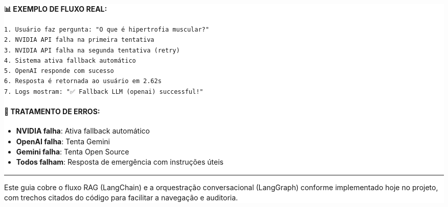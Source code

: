 #### **📊 EXEMPLO DE FLUXO REAL:**

```
1. Usuário faz pergunta: "O que é hipertrofia muscular?"
2. NVIDIA API falha na primeira tentativa
3. NVIDIA API falha na segunda tentativa (retry)
4. Sistema ativa fallback automático
5. OpenAI responde com sucesso
6. Resposta é retornada ao usuário em 2.62s
7. Logs mostram: "✅ Fallback LLM (openai) successful!"
```

#### **🚨 TRATAMENTO DE ERROS:**

- **NVIDIA falha**: Ativa fallback automático
- **OpenAI falha**: Tenta Gemini
- **Gemini falha**: Tenta Open Source
- **Todos falham**: Resposta de emergência com instruções úteis

---

Este guia cobre o fluxo RAG (LangChain) e a orquestração conversacional (LangGraph) conforme implementado hoje no projeto, com trechos citados do código para facilitar a navegação e auditoria.
